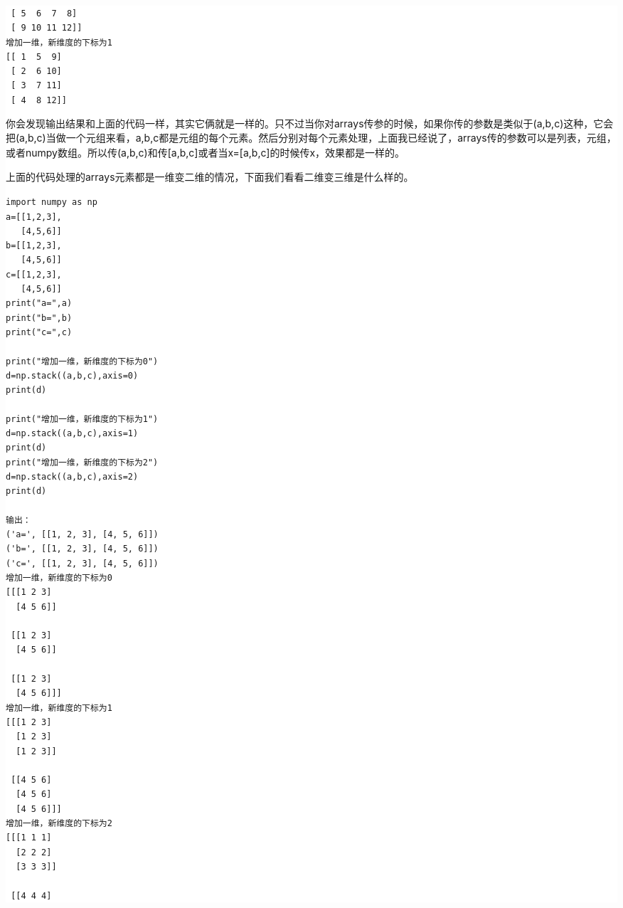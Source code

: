 ```
 [ 5  6  7  8]
 [ 9 10 11 12]]
增加一维，新维度的下标为1
[[ 1  5  9]
 [ 2  6 10]
 [ 3  7 11]
 [ 4  8 12]]
```

你会发现输出结果和上面的代码一样，其实它俩就是一样的。只不过当你对arrays传参的时候，如果你传的参数是类似于(a,b,c)这种，它会把(a,b,c)当做一个元组来看，a,b,c都是元组的每个元素。然后分别对每个元素处理，上面我已经说了，arrays传的参数可以是列表，元组，或者numpy数组。所以传(a,b,c)和传[a,b,c]或者当x=[a,b,c]的时候传x，效果都是一样的。

上面的代码处理的arrays元素都是一维变二维的情况，下面我们看看二维变三维是什么样的。

```
import numpy as np
a=[[1,2,3],
   [4,5,6]]
b=[[1,2,3],
   [4,5,6]]
c=[[1,2,3],
   [4,5,6]]
print("a=",a)
print("b=",b)
print("c=",c)

print("增加一维，新维度的下标为0")
d=np.stack((a,b,c),axis=0)
print(d)

print("增加一维，新维度的下标为1")
d=np.stack((a,b,c),axis=1)
print(d)
print("增加一维，新维度的下标为2")
d=np.stack((a,b,c),axis=2)
print(d)

输出：
('a=', [[1, 2, 3], [4, 5, 6]])
('b=', [[1, 2, 3], [4, 5, 6]])
('c=', [[1, 2, 3], [4, 5, 6]])
增加一维，新维度的下标为0
[[[1 2 3]
  [4 5 6]]

 [[1 2 3]
  [4 5 6]]

 [[1 2 3]
  [4 5 6]]]
增加一维，新维度的下标为1
[[[1 2 3]
  [1 2 3]
  [1 2 3]]

 [[4 5 6]
  [4 5 6]
  [4 5 6]]]
增加一维，新维度的下标为2
[[[1 1 1]
  [2 2 2]
  [3 3 3]]

 [[4 4 4]
```